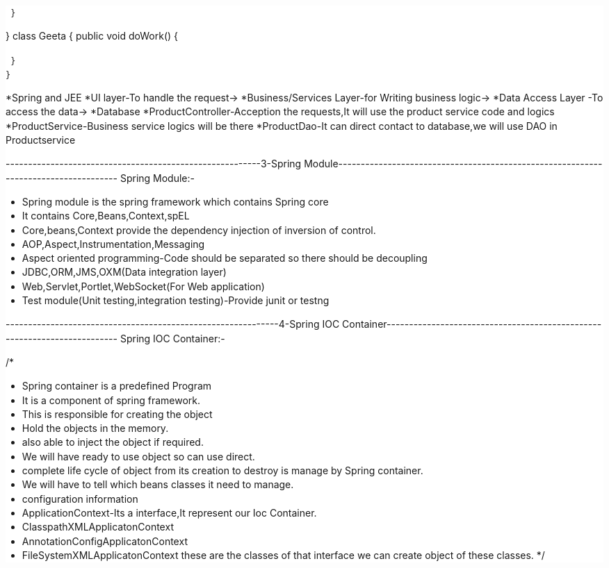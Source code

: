      }
    
   }
   class Geeta
   {
     public void doWork()
     {
     
     } 
    }
 *Spring and JEE
 *UI layer-To handle the request->
 *Business/Services Layer-for Writing business logic->
 *Data Access Layer -To access the data->
 *Database
 *ProductController-Acception the requests,It will use the product service code and logics
 *ProductService-Business service logics will be there
 *ProductDao-It can direct contact to database,we will use DAO in Productservice


---------------------------------------------------------3-Spring Module------------------------------------------------------------------------------------
Spring Module:-

* Spring module is the spring framework which contains Spring core 
 * It contains Core,Beans,Context,spEL
 * Core,beans,Context provide the dependency injection of inversion of 
  control.
  * AOP,Aspect,Instrumentation,Messaging
  * Aspect oriented programming-Code should be separated so there
   should be decoupling
  * JDBC,ORM,JMS,OXM(Data integration layer)
  * Web,Servlet,Portlet,WebSocket(For Web application)
  * Test module(Unit testing,integration testing)-Provide junit or testng
 


-------------------------------------------------------------4-Spring IOC Container-------------------------------------------------------------------------
Spring IOC Container:-

/*
 * Spring container is a predefined Program
 * It is a component of spring framework.
 * This is responsible for creating the object
 * Hold the objects in the memory.
 * also able to inject the object if required.
 * We will have ready to use object so can use direct.
 * complete life cycle of object from its creation to destroy is manage
  by Spring container.
 * We will have  to tell which beans classes it need to manage.
 * configuration information
 * ApplicationContext-Its a interface,It represent our Ioc Container.
 * ClasspathXMLApplicatonContext
 * AnnotationConfigApplicatonContext
 * FileSystemXMLApplicatonContext
 these are the classes of that interface we can create object of 
 these classes.
 */
